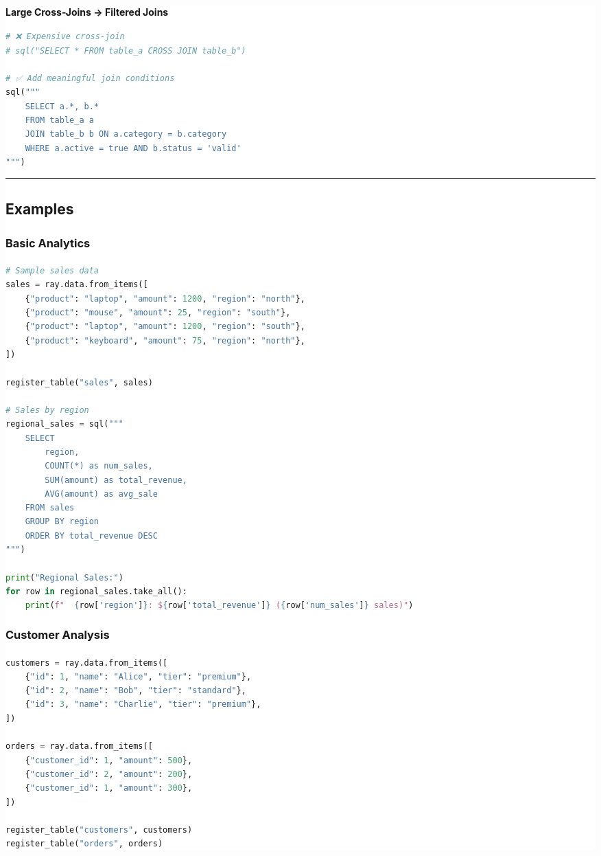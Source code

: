 **Large Cross-Joins → Filtered Joins**
```python
# ❌ Expensive cross-join
# sql("SELECT * FROM table_a CROSS JOIN table_b")

# ✅ Add meaningful join conditions
sql("""
    SELECT a.*, b.*
    FROM table_a a
    JOIN table_b b ON a.category = b.category
    WHERE a.active = true AND b.status = 'valid'
""")
```

---

## Examples

### Basic Analytics

```python
# Sample sales data
sales = ray.data.from_items([
    {"product": "laptop", "amount": 1200, "region": "north"},
    {"product": "mouse", "amount": 25, "region": "south"},
    {"product": "laptop", "amount": 1200, "region": "south"},
    {"product": "keyboard", "amount": 75, "region": "north"},
])

register_table("sales", sales)

# Sales by region
regional_sales = sql("""
    SELECT 
        region,
        COUNT(*) as num_sales,
        SUM(amount) as total_revenue,
        AVG(amount) as avg_sale
    FROM sales 
    GROUP BY region 
    ORDER BY total_revenue DESC
""")

print("Regional Sales:")
for row in regional_sales.take_all():
    print(f"  {row['region']}: ${row['total_revenue']} ({row['num_sales']} sales)")
```

### Customer Analysis

```python
customers = ray.data.from_items([
    {"id": 1, "name": "Alice", "tier": "premium"},
    {"id": 2, "name": "Bob", "tier": "standard"},
    {"id": 3, "name": "Charlie", "tier": "premium"},
])

orders = ray.data.from_items([
    {"customer_id": 1, "amount": 500},
    {"customer_id": 2, "amount": 200},
    {"customer_id": 1, "amount": 300},
])

register_table("customers", customers)
register_table("orders", orders)
```